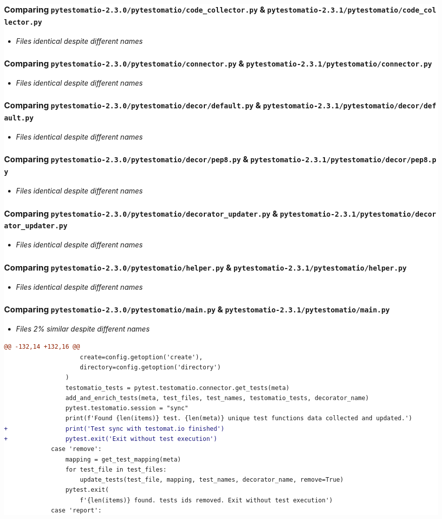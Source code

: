### Comparing `pytestomatio-2.3.0/pytestomatio/code_collector.py` & `pytestomatio-2.3.1/pytestomatio/code_collector.py`

 * *Files identical despite different names*

### Comparing `pytestomatio-2.3.0/pytestomatio/connector.py` & `pytestomatio-2.3.1/pytestomatio/connector.py`

 * *Files identical despite different names*

### Comparing `pytestomatio-2.3.0/pytestomatio/decor/default.py` & `pytestomatio-2.3.1/pytestomatio/decor/default.py`

 * *Files identical despite different names*

### Comparing `pytestomatio-2.3.0/pytestomatio/decor/pep8.py` & `pytestomatio-2.3.1/pytestomatio/decor/pep8.py`

 * *Files identical despite different names*

### Comparing `pytestomatio-2.3.0/pytestomatio/decorator_updater.py` & `pytestomatio-2.3.1/pytestomatio/decorator_updater.py`

 * *Files identical despite different names*

### Comparing `pytestomatio-2.3.0/pytestomatio/helper.py` & `pytestomatio-2.3.1/pytestomatio/helper.py`

 * *Files identical despite different names*

### Comparing `pytestomatio-2.3.0/pytestomatio/main.py` & `pytestomatio-2.3.1/pytestomatio/main.py`

 * *Files 2% similar despite different names*

```diff
@@ -132,14 +132,16 @@
                     create=config.getoption('create'),
                     directory=config.getoption('directory')
                 )
                 testomatio_tests = pytest.testomatio.connector.get_tests(meta)
                 add_and_enrich_tests(meta, test_files, test_names, testomatio_tests, decorator_name)
                 pytest.testomatio.session = "sync"
                 print(f'Found {len(items)} test. {len(meta)} unique test functions data collected and updated.')
+                print('Test sync with testomat.io finished')
+                pytest.exit('Exit without test execution')
             case 'remove':
                 mapping = get_test_mapping(meta)
                 for test_file in test_files:
                     update_tests(test_file, mapping, test_names, decorator_name, remove=True)
                 pytest.exit(
                     f'{len(items)} found. tests ids removed. Exit without test execution')
             case 'report':
```
